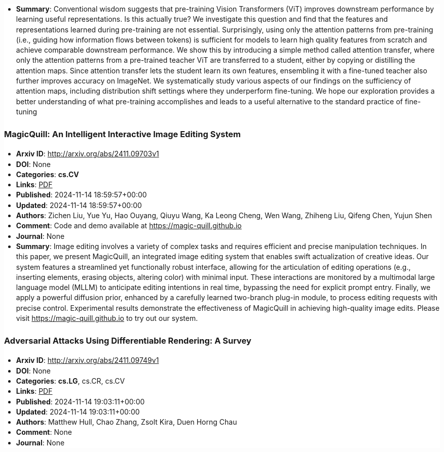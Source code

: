 - **Summary**: Conventional wisdom suggests that pre-training Vision Transformers (ViT) improves downstream performance by learning useful representations. Is this actually true? We investigate this question and find that the features and representations learned during pre-training are not essential. Surprisingly, using only the attention patterns from pre-training (i.e., guiding how information flows between tokens) is sufficient for models to learn high quality features from scratch and achieve comparable downstream performance. We show this by introducing a simple method called attention transfer, where only the attention patterns from a pre-trained teacher ViT are transferred to a student, either by copying or distilling the attention maps. Since attention transfer lets the student learn its own features, ensembling it with a fine-tuned teacher also further improves accuracy on ImageNet. We systematically study various aspects of our findings on the sufficiency of attention maps, including distribution shift settings where they underperform fine-tuning. We hope our exploration provides a better understanding of what pre-training accomplishes and leads to a useful alternative to the standard practice of fine-tuning



### MagicQuill: An Intelligent Interactive Image Editing System
- **Arxiv ID**: http://arxiv.org/abs/2411.09703v1
- **DOI**: None
- **Categories**: **cs.CV**
- **Links**: [PDF](http://arxiv.org/pdf/2411.09703v1)
- **Published**: 2024-11-14 18:59:57+00:00
- **Updated**: 2024-11-14 18:59:57+00:00
- **Authors**: Zichen Liu, Yue Yu, Hao Ouyang, Qiuyu Wang, Ka Leong Cheng, Wen Wang, Zhiheng Liu, Qifeng Chen, Yujun Shen
- **Comment**: Code and demo available at https://magic-quill.github.io
- **Journal**: None
- **Summary**: Image editing involves a variety of complex tasks and requires efficient and precise manipulation techniques. In this paper, we present MagicQuill, an integrated image editing system that enables swift actualization of creative ideas. Our system features a streamlined yet functionally robust interface, allowing for the articulation of editing operations (e.g., inserting elements, erasing objects, altering color) with minimal input. These interactions are monitored by a multimodal large language model (MLLM) to anticipate editing intentions in real time, bypassing the need for explicit prompt entry. Finally, we apply a powerful diffusion prior, enhanced by a carefully learned two-branch plug-in module, to process editing requests with precise control. Experimental results demonstrate the effectiveness of MagicQuill in achieving high-quality image edits. Please visit https://magic-quill.github.io to try out our system.



### Adversarial Attacks Using Differentiable Rendering: A Survey
- **Arxiv ID**: http://arxiv.org/abs/2411.09749v1
- **DOI**: None
- **Categories**: **cs.LG**, cs.CR, cs.CV
- **Links**: [PDF](http://arxiv.org/pdf/2411.09749v1)
- **Published**: 2024-11-14 19:03:11+00:00
- **Updated**: 2024-11-14 19:03:11+00:00
- **Authors**: Matthew Hull, Chao Zhang, Zsolt Kira, Duen Horng Chau
- **Comment**: None
- **Journal**: None